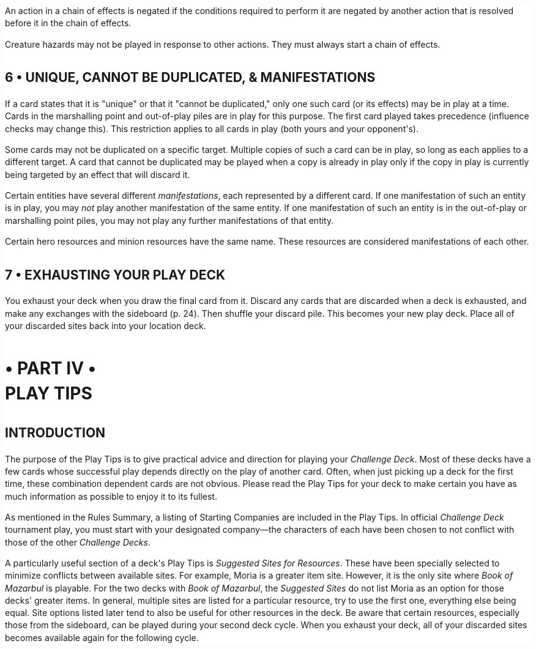 An action in a chain of effects is negated if the conditions required to perform it are negated by another action that is resolved before it in the chain of effects. 

Creature hazards may not be played in response to other actions. They must always start a chain of effects.

## 6 • UNIQUE, CANNOT BE DUPLICATED, & MANIFESTATIONS

If a card states that it is "unique" or that it "cannot be duplicated," only one such card (or its effects) may be in play at a time. Cards in the marshalling point and out-of-play piles are in play for this purpose. The first card played takes precedence (influence checks may change this). This restriction applies to all cards in play (both yours and your opponent's).

Some cards may not be duplicated on a specific target. Multiple copies of such a card can be in play, so long as each applies to a different target. A card that cannot be duplicated may be played when a copy is already in play only if the copy in play is currently being targeted by an effect that will discard it.

Certain entities have several different _manifestations_, each represented by a different card. If one manifestation of such an entity is in play, you may _not_ play another manifestation of the same entity. If one manifestation of such an entity is in the out-of-play or marshalling point piles, you may not play any further manifestations of that entity.

Certain hero resources and minion resources have the same name. These resources are considered manifestations of each other.

## 7 • EXHAUSTING YOUR PLAY DECK

You exhaust your deck when you draw the final card from it. Discard any cards that are discarded when a deck is exhausted, and make any exchanges with the sideboard (p. 24). Then shuffle your discard pile. This becomes your new play deck. Place all of your discarded sites back into your location deck.

# • PART IV •<br>PLAY TIPS

## INTRODUCTION

The purpose of the Play Tips is to give practical advice and direction for playing your _Challenge Deck_. Most of these decks have a few cards whose successful play depends directly on the play of another card. Often, when just picking up a deck for the first time, these combination dependent cards are not obvious. Please read the Play Tips for your deck to make certain you have as much information as possible to enjoy it to its fullest.

As mentioned in the Rules Summary, a listing of Starting Companies are included in the Play Tips. In official _Challenge Deck_ tournament play, you must start with your designated company—the characters of each have been chosen to not conflict with those of the other _Challenge Decks_. 

A particularly useful section of a deck's Play Tips is _Suggested Sites for Resources_. These have been specially selected to minimize conflicts between available sites. For example, Moria is a greater item site. However, it is the only site where _Book of Mazarbul_ is playable. For the two decks with _Book of Mazarbul_, the _Suggested Sites_ do not list Moria as an option for those decks' greater items. In general, multiple sites are listed for a particular resource, try to use the first one, everything else being equal. Site options listed later tend to also be useful for other resources in the deck. Be aware that certain resources, especially those from the sideboard, can be played during your second deck cycle. When you exhaust your deck, all of your discarded sites becomes available again for the following cycle.
